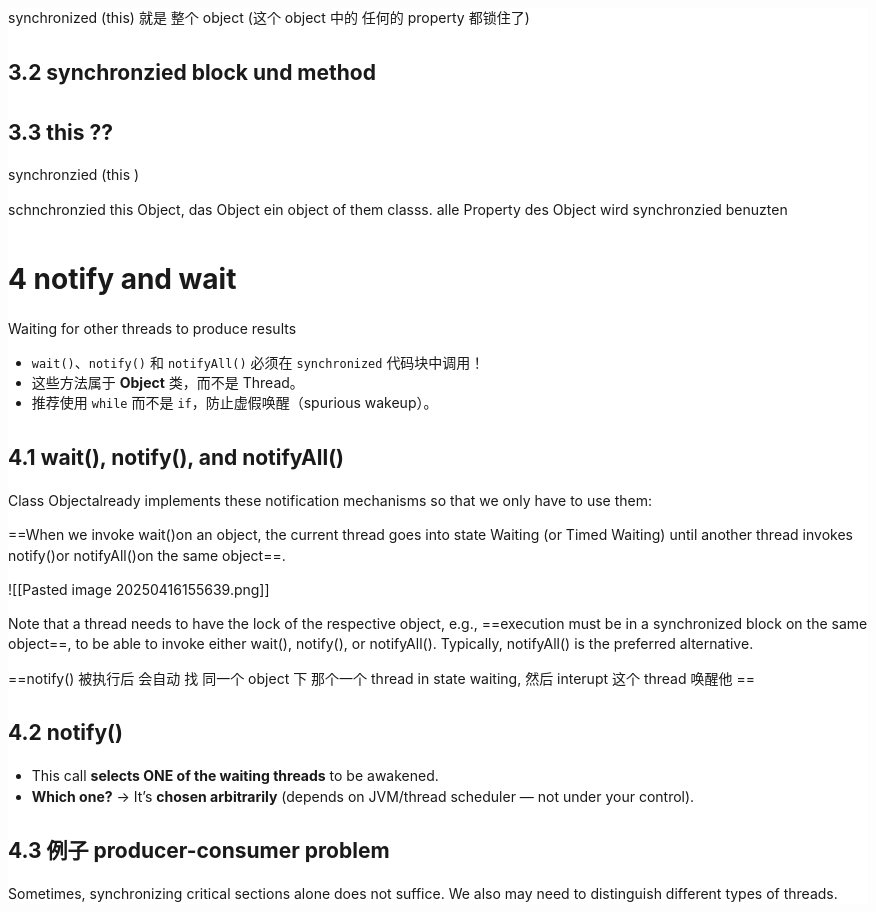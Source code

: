 synchronized (this) 就是 整个 object (这个 object 中的 任何的 property 都锁住了)




## 3.2 synchronzied block und method 



## 3.3 this  ?? 

synchronzied (this )

schnchronzied this Object,  das Object ein object of them classs.  alle Property des Object wird synchronzied benuzten 

# 4 notify and wait 

Waiting for other threads to produce results

- `wait()`、`notify()` 和 `notifyAll()` 必须在 `synchronized` 代码块中调用！
- 这些方法属于 **Object** 类，而不是 Thread。
- 推荐使用 `while` 而不是 `if`，防止虚假唤醒（spurious wakeup）。

## 4.1 wait(), notify(), and notifyAll()


Class Objectalready implements these notification mechanisms so that we only have to use them:

==When we invoke wait()on an object, the current thread goes into state Waiting (or Timed Waiting) until another thread invokes notify()or notifyAll()on the same object==.

![[Pasted image 20250416155639.png]]

Note that a thread needs to have the lock of the respective object, e.g., ==execution must be in a synchronized block on the same object==, to be able to invoke either wait(), notify(), or notifyAll().
Typically, notifyAll() is the preferred alternative.

==notify() 被执行后 会自动 找 同一个 object 下 那个一个 thread in state waiting, 然后 interupt 这个 thread 唤醒他 ==


## 4.2 notify()

- This call **selects ONE of the waiting threads** to be awakened.
- **Which one?** → It’s **chosen arbitrarily** (depends on JVM/thread scheduler — not under your control).


## 4.3 例子  producer-consumer problem


Sometimes, synchronizing critical sections alone does not suffice. We also may need to distinguish different types of threads.

